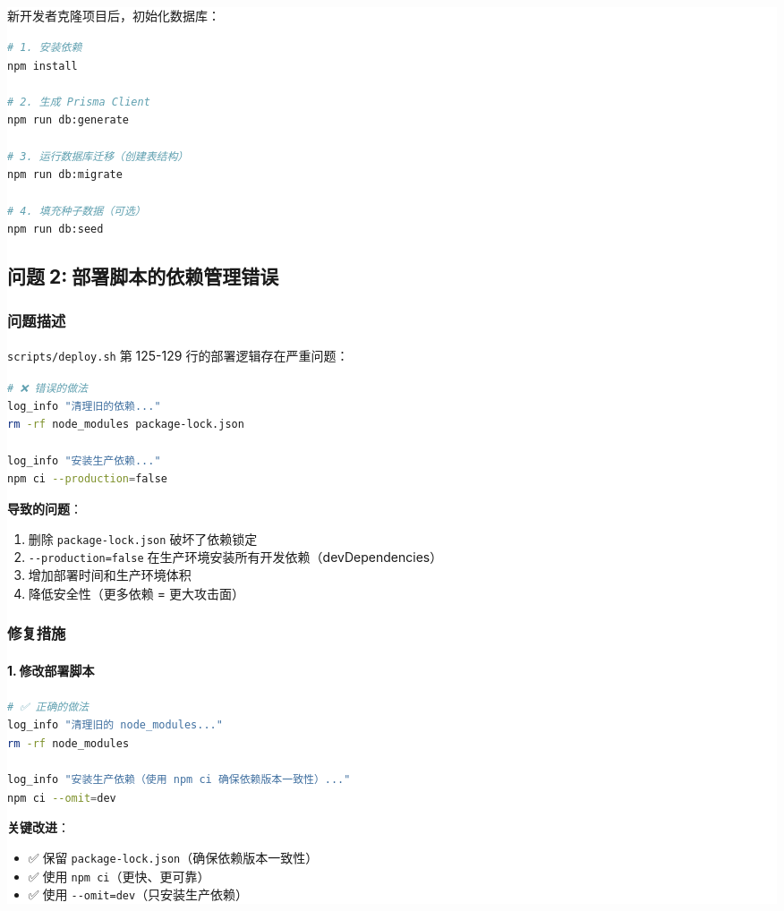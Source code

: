 新开发者克隆项目后，初始化数据库：

```bash
# 1. 安装依赖
npm install

# 2. 生成 Prisma Client
npm run db:generate

# 3. 运行数据库迁移（创建表结构）
npm run db:migrate

# 4. 填充种子数据（可选）
npm run db:seed
```

## 问题 2: 部署脚本的依赖管理错误

### 问题描述

`scripts/deploy.sh` 第 125-129 行的部署逻辑存在严重问题：

```bash
# ❌ 错误的做法
log_info "清理旧的依赖..."
rm -rf node_modules package-lock.json

log_info "安装生产依赖..."
npm ci --production=false
```

**导致的问题**：

1. 删除 `package-lock.json` 破坏了依赖锁定
2. `--production=false` 在生产环境安装所有开发依赖（devDependencies）
3. 增加部署时间和生产环境体积
4. 降低安全性（更多依赖 = 更大攻击面）

### 修复措施

#### 1. 修改部署脚本

```bash
# ✅ 正确的做法
log_info "清理旧的 node_modules..."
rm -rf node_modules

log_info "安装生产依赖（使用 npm ci 确保依赖版本一致性）..."
npm ci --omit=dev
```

**关键改进**：

- ✅ 保留 `package-lock.json`（确保依赖版本一致性）
- ✅ 使用 `npm ci`（更快、更可靠）
- ✅ 使用 `--omit=dev`（只安装生产依赖）
